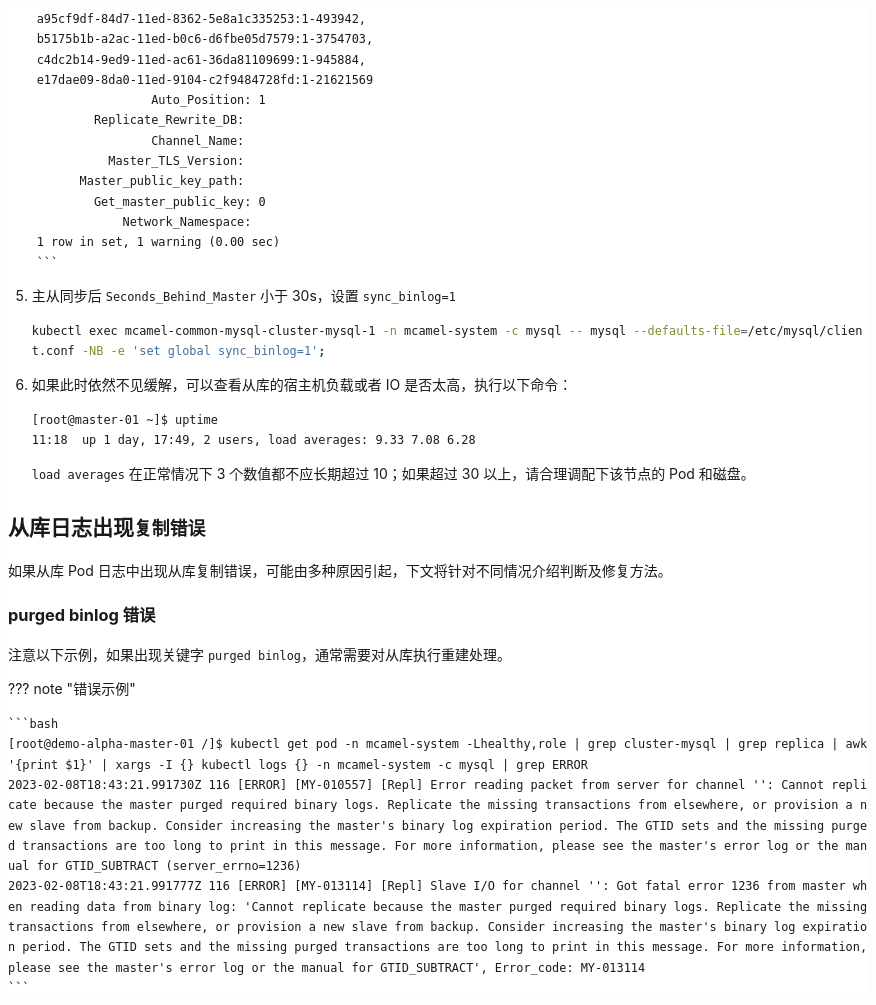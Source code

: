         a95cf9df-84d7-11ed-8362-5e8a1c335253:1-493942,
        b5175b1b-a2ac-11ed-b0c6-d6fbe05d7579:1-3754703,
        c4dc2b14-9ed9-11ed-ac61-36da81109699:1-945884,
        e17dae09-8da0-11ed-9104-c2f9484728fd:1-21621569
                        Auto_Position: 1
                Replicate_Rewrite_DB:
                        Channel_Name:
                  Master_TLS_Version:
              Master_public_key_path:
                Get_master_public_key: 0
                    Network_Namespace:
        1 row in set, 1 warning (0.00 sec)
        ```

5. 主从同步后 `Seconds_Behind_Master` 小于 30s，设置 `sync_binlog=1`

    ```bash
    kubectl exec mcamel-common-mysql-cluster-mysql-1 -n mcamel-system -c mysql -- mysql --defaults-file=/etc/mysql/client.conf -NB -e 'set global sync_binlog=1';
    ```

6. 如果此时依然不见缓解，可以查看从库的宿主机负载或者 IO 是否太高，执行以下命令：

    ```bash
    [root@master-01 ~]$ uptime
    11:18  up 1 day, 17:49, 2 users, load averages: 9.33 7.08 6.28
    ```

    `load averages` 在正常情况下 3 个数值都不应长期超过 10；如果超过 30 以上，请合理调配下该节点的 Pod 和磁盘。

## 从库日志出现`复制错误`

如果从库 Pod 日志中出现从库复制错误，可能由多种原因引起，下文将针对不同情况介绍判断及修复方法。

### purged binlog 错误

注意以下示例，如果出现关键字 `purged binlog`，通常需要对从库执行重建处理。

??? note "错误示例"

    ```bash
    [root@demo-alpha-master-01 /]$ kubectl get pod -n mcamel-system -Lhealthy,role | grep cluster-mysql | grep replica | awk '{print $1}' | xargs -I {} kubectl logs {} -n mcamel-system -c mysql | grep ERROR
    2023-02-08T18:43:21.991730Z 116 [ERROR] [MY-010557] [Repl] Error reading packet from server for channel '': Cannot replicate because the master purged required binary logs. Replicate the missing transactions from elsewhere, or provision a new slave from backup. Consider increasing the master's binary log expiration period. The GTID sets and the missing purged transactions are too long to print in this message. For more information, please see the master's error log or the manual for GTID_SUBTRACT (server_errno=1236)
    2023-02-08T18:43:21.991777Z 116 [ERROR] [MY-013114] [Repl] Slave I/O for channel '': Got fatal error 1236 from master when reading data from binary log: 'Cannot replicate because the master purged required binary logs. Replicate the missing transactions from elsewhere, or provision a new slave from backup. Consider increasing the master's binary log expiration period. The GTID sets and the missing purged transactions are too long to print in this message. For more information, please see the master's error log or the manual for GTID_SUBTRACT', Error_code: MY-013114
    ```
